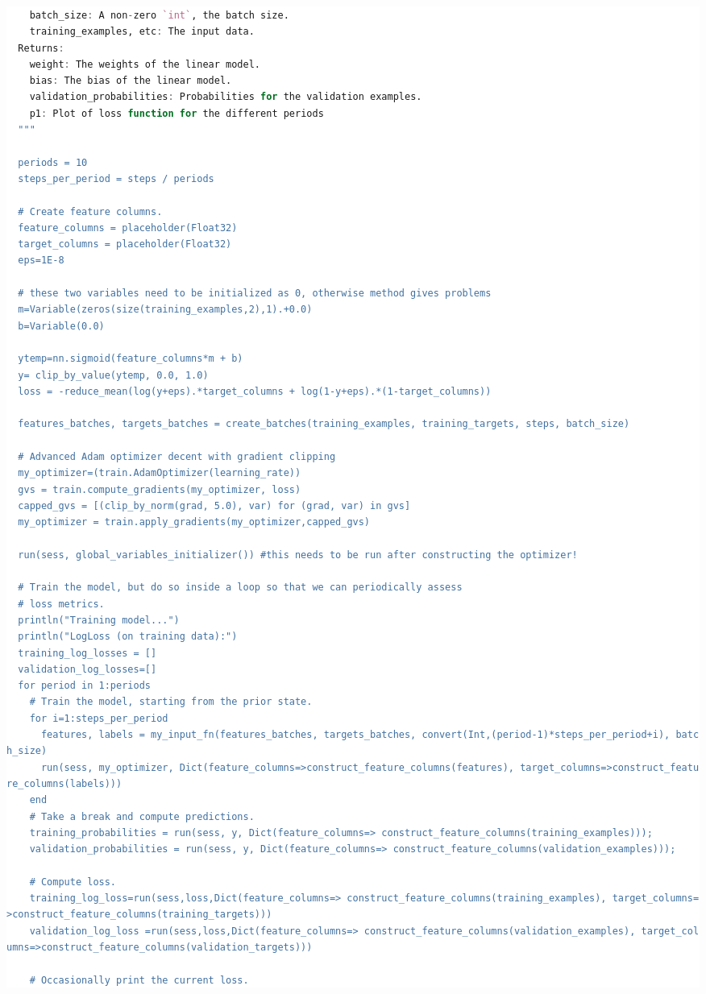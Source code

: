 ```julia
    batch_size: A non-zero `int`, the batch size.
    training_examples, etc: The input data.
  Returns:
    weight: The weights of the linear model.
    bias: The bias of the linear model.
    validation_probabilities: Probabilities for the validation examples.
    p1: Plot of loss function for the different periods
  """

  periods = 10
  steps_per_period = steps / periods

  # Create feature columns.
  feature_columns = placeholder(Float32)
  target_columns = placeholder(Float32)
  eps=1E-8

  # these two variables need to be initialized as 0, otherwise method gives problems
  m=Variable(zeros(size(training_examples,2),1).+0.0)
  b=Variable(0.0)

  ytemp=nn.sigmoid(feature_columns*m + b)
  y= clip_by_value(ytemp, 0.0, 1.0)
  loss = -reduce_mean(log(y+eps).*target_columns + log(1-y+eps).*(1-target_columns))

  features_batches, targets_batches = create_batches(training_examples, training_targets, steps, batch_size)

  # Advanced Adam optimizer decent with gradient clipping
  my_optimizer=(train.AdamOptimizer(learning_rate))
  gvs = train.compute_gradients(my_optimizer, loss)
  capped_gvs = [(clip_by_norm(grad, 5.0), var) for (grad, var) in gvs]
  my_optimizer = train.apply_gradients(my_optimizer,capped_gvs)

  run(sess, global_variables_initializer()) #this needs to be run after constructing the optimizer!

  # Train the model, but do so inside a loop so that we can periodically assess
  # loss metrics.
  println("Training model...")
  println("LogLoss (on training data):")
  training_log_losses = []
  validation_log_losses=[]
  for period in 1:periods
    # Train the model, starting from the prior state.
    for i=1:steps_per_period
      features, labels = my_input_fn(features_batches, targets_batches, convert(Int,(period-1)*steps_per_period+i), batch_size)
      run(sess, my_optimizer, Dict(feature_columns=>construct_feature_columns(features), target_columns=>construct_feature_columns(labels)))
    end
    # Take a break and compute predictions.
    training_probabilities = run(sess, y, Dict(feature_columns=> construct_feature_columns(training_examples)));    
    validation_probabilities = run(sess, y, Dict(feature_columns=> construct_feature_columns(validation_examples)));  

    # Compute loss.
    training_log_loss=run(sess,loss,Dict(feature_columns=> construct_feature_columns(training_examples), target_columns=>construct_feature_columns(training_targets)))
    validation_log_loss =run(sess,loss,Dict(feature_columns=> construct_feature_columns(validation_examples), target_columns=>construct_feature_columns(validation_targets)))

    # Occasionally print the current loss.
```